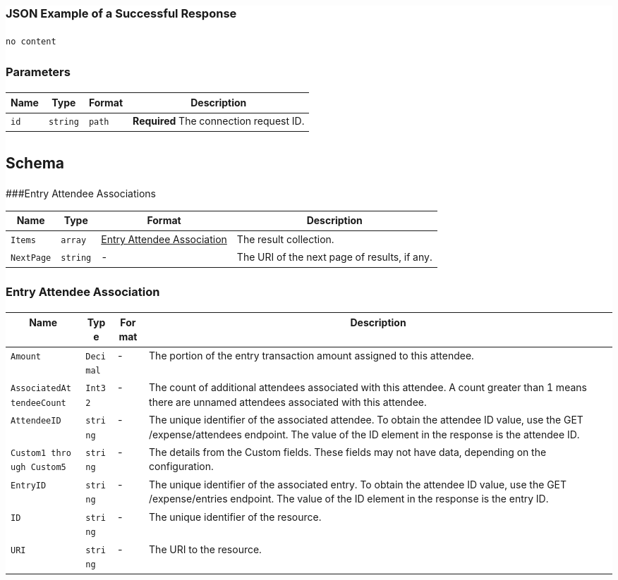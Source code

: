 ### JSON Example of a Successful Response

```
no content
```

### Parameters

Name | Type | Format | Description
-----|------|--------|------------
`id`|`string`|`path`|**Required** The connection request ID.



## <a name="schema"></a>Schema


###<a name="EntryAttendeeAssociations"></a>Entry Attendee Associations

Name | Type | Format | Description
-----|------|--------|------------
`Items`	|	`array`	|[Entry Attendee Association](#entryattendeeassociation)	|	The result collection.
`NextPage`	|	`string`|	-	|	The URI of the next page of results, if any.


### <a name="entryattendeeassociation"></a>Entry Attendee Association

Name | Type | Format | Description
-----|------|--------|------------
`Amount`	|	`Decimal`	|	-	|	The portion of the entry transaction amount assigned to this attendee.
`AssociatedAttendeeCount`	|	`Int32`	|	-	|	The count of additional attendees associated with this attendee. A count greater than 1 means there are unnamed attendees associated with this attendee.
`AttendeeID`	|	`string`	|	-	|	The unique identifier of the associated attendee. To obtain the attendee ID value, use the GET /expense/attendees endpoint. The value of the ID element in the response is the attendee ID.
`Custom1 through Custom5`	|	`string`	|	-	|	The details from the Custom fields. These fields may not have data, depending on the configuration.
`EntryID`	|	`string`	|	-	|	The unique identifier of the associated entry. To obtain the attendee ID value, use the GET /expense/entries endpoint. The value of the ID element in the response is the entry ID.
`ID`	|	`string`	|	-	|	The unique identifier of the resource.
`URI`	|	`string`	|	-	|	The URI to the resource.
